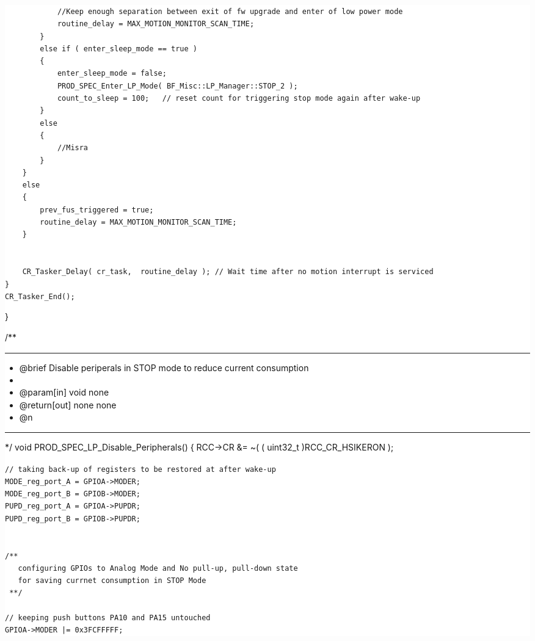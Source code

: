 				//Keep enough separation between exit of fw upgrade and enter of low power mode
				routine_delay = MAX_MOTION_MONITOR_SCAN_TIME;
			}
			else if ( enter_sleep_mode == true )
			{
				enter_sleep_mode = false;
				PROD_SPEC_Enter_LP_Mode( BF_Misc::LP_Manager::STOP_2 );
				count_to_sleep = 100;	// reset count for triggering stop mode again after wake-up
			}
			else
			{
				//Misra
			}
		}
		else
		{
			prev_fus_triggered = true;
			routine_delay = MAX_MOTION_MONITOR_SCAN_TIME;
		}


		CR_Tasker_Delay( cr_task,  routine_delay );	// Wait time after no motion interrupt is serviced
	}
	CR_Tasker_End();
}

/**
 **********************************************************************************************
 * @brief					Disable periperals in STOP mode to reduce current consumption
 *
 * @param[in] void          none
 * @return[out] none        none
 * @n
 **********************************************************************************************
 */
void PROD_SPEC_LP_Disable_Peripherals()
{
	RCC->CR &= ~( ( uint32_t )RCC_CR_HSIKERON );

	// taking back-up of registers to be restored at after wake-up
	MODE_reg_port_A = GPIOA->MODER;
	MODE_reg_port_B = GPIOB->MODER;
	PUPD_reg_port_A = GPIOA->PUPDR;
	PUPD_reg_port_B = GPIOB->PUPDR;


	/**
	   configuring GPIOs to Analog Mode and No pull-up, pull-down state
	   for saving currnet consumption in STOP Mode
	 **/

	// keeping push buttons PA10 and PA15 untouched
	GPIOA->MODER |= 0x3FCFFFFF;
